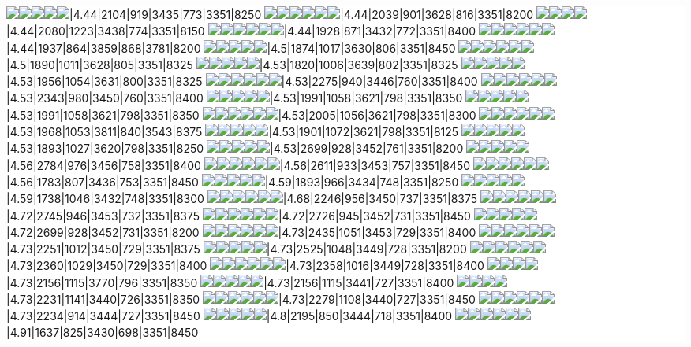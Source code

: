 ![](/item/6672.png)![](/item/6694.png)![](/item/1001.png)![](/item/1055.png)![](/item/1038.png)|4.44|2104|919|3435|773|3351|8250
![](/item/6672.png)![](/item/3156.png)![](/item/1001.png)![](/item/1055.png)![](/item/1038.png)![](/item/1036.png)|4.44|2039|901|3628|816|3351|8200
![](/item/6671.png)![](/item/3095.png)![](/item/1055.png)![](/item/1038.png)|4.44|2080|1223|3438|774|3351|8150
![](/item/6672.png)![](/item/3139.png)![](/item/1001.png)![](/item/1055.png)![](/item/1038.png)![](/item/1036.png)|4.44|1928|871|3432|772|3351|8400
![](/item/6672.png)![](/item/6609.png)![](/item/1001.png)![](/item/1055.png)![](/item/1038.png)![](/item/1036.png)|4.44|1937|864|3859|868|3781|8200
![](/item/3153.png)![](/item/3179.png)![](/item/1055.png)![](/item/1038.png)![](/item/3006.png)|4.5|1874|1017|3630|806|3351|8450
![](/item/3153.png)![](/item/3006.png)![](/item/1055.png)![](/item/1038.png)![](/item/1038.png)![](/item/1037.png)|4.5|1890|1011|3628|805|3351|8325
![](/item/3153.png)![](/item/6675.png)![](/item/1001.png)![](/item/1055.png)![](/item/1037.png)|4.53|1820|1006|3639|802|3351|8325
![](/item/3153.png)![](/item/3031.png)![](/item/1001.png)![](/item/1055.png)![](/item/1037.png)|4.53|1956|1054|3631|800|3351|8325
![](/item/3087.png)![](/item/6676.png)![](/item/1001.png)![](/item/1055.png)![](/item/1038.png)![](/item/1036.png)|4.53|2275|940|3446|760|3351|8400
![](/item/3087.png)![](/item/3036.png)![](/item/1001.png)![](/item/1055.png)![](/item/1038.png)![](/item/1036.png)|4.53|2343|980|3450|760|3351|8400
![](/item/3153.png)![](/item/6693.png)![](/item/1001.png)![](/item/1055.png)![](/item/1038.png)|4.53|1991|1058|3621|798|3351|8350
![](/item/3153.png)![](/item/6696.png)![](/item/1001.png)![](/item/1055.png)![](/item/1038.png)|4.53|1991|1058|3621|798|3351|8350
![](/item/3153.png)![](/item/6695.png)![](/item/1001.png)![](/item/1055.png)![](/item/1038.png)![](/item/1036.png)|4.53|2005|1056|3621|798|3351|8300
![](/item/3153.png)![](/item/6692.png)![](/item/1001.png)![](/item/1055.png)![](/item/1037.png)![](/item/1036.png)|4.53|1968|1053|3811|840|3543|8375
![](/item/3153.png)![](/item/6694.png)![](/item/1001.png)![](/item/1055.png)![](/item/1037.png)|4.53|1901|1072|3621|798|3351|8125
![](/item/3153.png)![](/item/3508.png)![](/item/1001.png)![](/item/1055.png)![](/item/1038.png)|4.53|1893|1027|3620|798|3351|8250
![](/item/3142.png)![](/item/6696.png)![](/item/1055.png)![](/item/1038.png)![](/item/1036.png)|4.53|2699|928|3452|761|3351|8200
![](/item/3142.png)![](/item/6694.png)![](/item/1055.png)![](/item/1038.png)![](/item/1036.png)|4.56|2784|976|3456|758|3351|8400
![](/item/3142.png)![](/item/3508.png)![](/item/1055.png)![](/item/1038.png)![](/item/1036.png)![](/item/1036.png)|4.56|2611|933|3453|757|3351|8450
![](/item/3046.png)![](/item/3091.png)![](/item/1055.png)![](/item/1038.png)![](/item/1036.png)![](/item/1036.png)|4.56|1783|807|3436|753|3351|8450
![](/item/3095.png)![](/item/3091.png)![](/item/1001.png)![](/item/1055.png)![](/item/1038.png)|4.59|1893|966|3434|748|3351|8250
![](/item/6671.png)![](/item/3085.png)![](/item/1055.png)![](/item/1038.png)![](/item/1036.png)|4.59|1738|1046|3432|748|3351|8300
![](/item/6675.png)![](/item/3095.png)![](/item/1001.png)![](/item/1055.png)![](/item/1037.png)![](/item/1036.png)|4.68|2246|956|3450|737|3351|8375
![](/item/3142.png)![](/item/3179.png)![](/item/1055.png)![](/item/1038.png)![](/item/1037.png)![](/item/1036.png)|4.72|2745|946|3453|732|3351|8375
![](/item/3142.png)![](/item/3004.png)![](/item/1055.png)![](/item/1038.png)![](/item/1036.png)![](/item/1036.png)|4.72|2726|945|3452|731|3351|8450
![](/item/3142.png)![](/item/6693.png)![](/item/1055.png)![](/item/1038.png)![](/item/1036.png)|4.72|2699|928|3452|731|3351|8200
![](/item/3095.png)![](/item/3036.png)![](/item/1001.png)![](/item/1055.png)![](/item/1038.png)![](/item/1036.png)|4.73|2435|1051|3453|729|3351|8400
![](/item/3095.png)![](/item/3031.png)![](/item/1001.png)![](/item/1055.png)![](/item/1037.png)![](/item/1036.png)|4.73|2251|1012|3450|729|3351|8375
![](/item/3142.png)![](/item/3095.png)![](/item/1055.png)![](/item/1038.png)![](/item/1036.png)|4.73|2525|1048|3449|728|3351|8200
![](/item/3095.png)![](/item/3033.png)![](/item/1001.png)![](/item/1055.png)![](/item/1038.png)![](/item/1036.png)|4.73|2360|1029|3450|729|3351|8400
![](/item/6676.png)![](/item/3095.png)![](/item/1001.png)![](/item/1055.png)![](/item/1038.png)![](/item/1036.png)|4.73|2358|1016|3449|728|3351|8400
![](/item/6671.png)![](/item/3072.png)![](/item/1055.png)![](/item/1038.png)|4.73|2156|1115|3770|796|3351|8350
![](/item/6671.png)![](/item/3508.png)![](/item/1055.png)![](/item/1038.png)![](/item/1036.png)|4.73|2156|1115|3441|727|3351|8400
![](/item/6671.png)![](/item/6694.png)![](/item/1055.png)![](/item/1038.png)|4.73|2231|1141|3440|726|3351|8350
![](/item/6671.png)![](/item/6695.png)![](/item/1055.png)![](/item/1038.png)![](/item/1036.png)![](/item/1036.png)|4.73|2279|1108|3440|727|3351|8450
![](/item/6676.png)![](/item/3094.png)![](/item/1055.png)![](/item/1038.png)![](/item/1036.png)![](/item/1036.png)|4.73|2234|914|3444|727|3351|8450
![](/item/3142.png)![](/item/3115.png)![](/item/1055.png)![](/item/1038.png)![](/item/1036.png)|4.8|2195|850|3444|718|3351|8400
![](/item/3085.png)![](/item/3091.png)![](/item/1055.png)![](/item/1038.png)![](/item/1036.png)![](/item/1036.png)|4.91|1637|825|3430|698|3351|8450